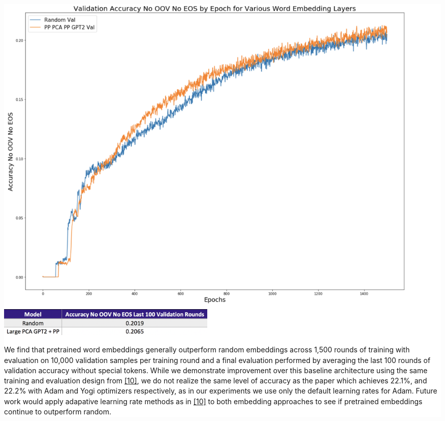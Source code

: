<img src="images/adptv_fed_opt_baseline_val_curves.png" alt="drawing" width=800/>

<img src="images/adptv_fed_opt_baseline_val_last100.png" alt="drawing" width=400/>

We find that pretrained word embeddings generally outperform random embeddings across 1,500 rounds of training with evaluation on 10,000 validation samples per training round and a final evaluation performed by averaging the last 100 rounds of validation accuracy without special tokens.  While we demonstrate improvement over this baseline architecture using the same training and evaluation design from [[10]](https://arxiv.org/pdf/2003.00295.pdf), we do not realize the same level of accuracy as the paper which achieves 22.1%, and 22.2% with Adam and Yogi optimizers respectively, as in our experiments we use only the default learning rates for Adam.  Future work would apply adapative learning rate methods as in [[10]](https://arxiv.org/pdf/2003.00295.pdf) to both embedding approaches to see if pretrained embeddings continue to outperform random.

